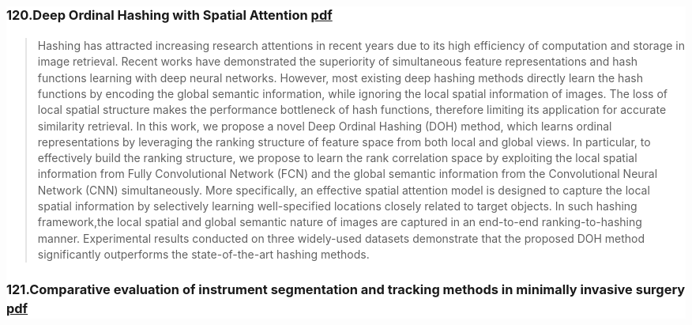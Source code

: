 ### 120.Deep Ordinal Hashing with Spatial Attention [pdf](https://arxiv.org/pdf/1805.02459.pdf)
> Hashing has attracted increasing research attentions in recent years due to its high efficiency of computation and storage in image retrieval. Recent works have demonstrated the superiority of simultaneous feature representations and hash functions learning with deep neural networks. However, most existing deep hashing methods directly learn the hash functions by encoding the global semantic information, while ignoring the local spatial information of images. The loss of local spatial structure makes the performance bottleneck of hash functions, therefore limiting its application for accurate similarity retrieval. In this work, we propose a novel Deep Ordinal Hashing (DOH) method, which learns ordinal representations by leveraging the ranking structure of feature space from both local and global views. In particular, to effectively build the ranking structure, we propose to learn the rank correlation space by exploiting the local spatial information from Fully Convolutional Network (FCN) and the global semantic information from the Convolutional Neural Network (CNN) simultaneously. More specifically, an effective spatial attention model is designed to capture the local spatial information by selectively learning well-specified locations closely related to target objects. In such hashing framework,the local spatial and global semantic nature of images are captured in an end-to-end ranking-to-hashing manner. Experimental results conducted on three widely-used datasets demonstrate that the proposed DOH method significantly outperforms the state-of-the-art hashing methods. 
### 121.Comparative evaluation of instrument segmentation and tracking methods  in minimally invasive surgery [pdf](https://arxiv.org/pdf/1805.02475.pdf)
